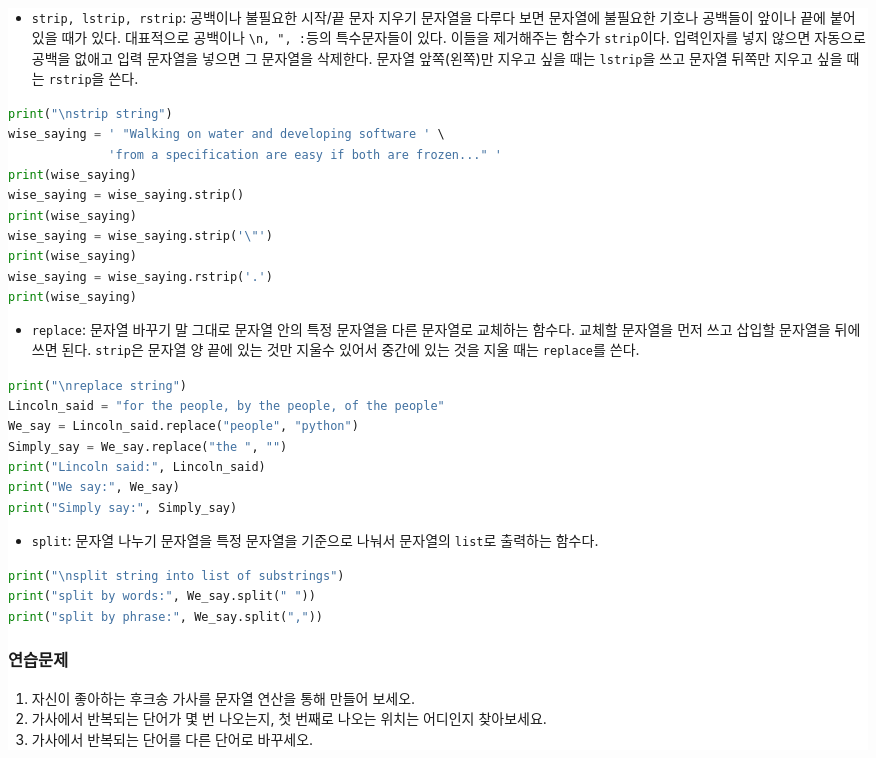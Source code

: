 - `strip, lstrip, rstrip`: 공백이나 불필요한 시작/끝 문자 지우기
문자열을 다루다 보면 문자열에 불필요한 기호나 공백들이 앞이나 끝에 붙어있을 때가 있다. 대표적으로 공백이나 `\n, ", :`등의 특수문자들이 있다. 이들을 제거해주는 함수가 `strip`이다. 입력인자를 넣지 않으면 자동으로 공백을 없애고 입력 문자열을 넣으면 그 문자열을 삭제한다. 문자열 앞쪽(왼쪽)만 지우고 싶을 때는 `lstrip`을 쓰고 문자열 뒤쪽만 지우고 싶을 때는 `rstrip`을 쓴다.
```python
print("\nstrip string")
wise_saying = ' "Walking on water and developing software ' \
              'from a specification are easy if both are frozen..." '
print(wise_saying)
wise_saying = wise_saying.strip()
print(wise_saying)
wise_saying = wise_saying.strip('\"')
print(wise_saying)
wise_saying = wise_saying.rstrip('.')
print(wise_saying)
```

- `replace`: 문자열 바꾸기
말 그대로 문자열 안의 특정 문자열을 다른 문자열로 교체하는 함수다. 교체할 문자열을 먼저 쓰고 삽입할 문자열을 뒤에 쓰면 된다. `strip`은 문자열 양 끝에 있는 것만 지울수 있어서 중간에 있는 것을 지울 때는 `replace`를 쓴다.
```python
print("\nreplace string")
Lincoln_said = "for the people, by the people, of the people"
We_say = Lincoln_said.replace("people", "python")
Simply_say = We_say.replace("the ", "")
print("Lincoln said:", Lincoln_said)
print("We say:", We_say)
print("Simply say:", Simply_say)
```

- `split`: 문자열 나누기
문자열을 특정 문자열을 기준으로 나눠서 문자열의 `list`로 출력하는 함수다.
```python
print("\nsplit string into list of substrings")
print("split by words:", We_say.split(" "))
print("split by phrase:", We_say.split(","))
```

### 연습문제

1) 자신이 좋아하는 후크송 가사를 문자열 연산을 통해 만들어 보세오.
2) 가사에서 반복되는 단어가 몇 번 나오는지, 첫 번째로 나오는 위치는 어디인지 찾아보세요.
3) 가사에서 반복되는 단어를 다른 단어로 바꾸세오.
